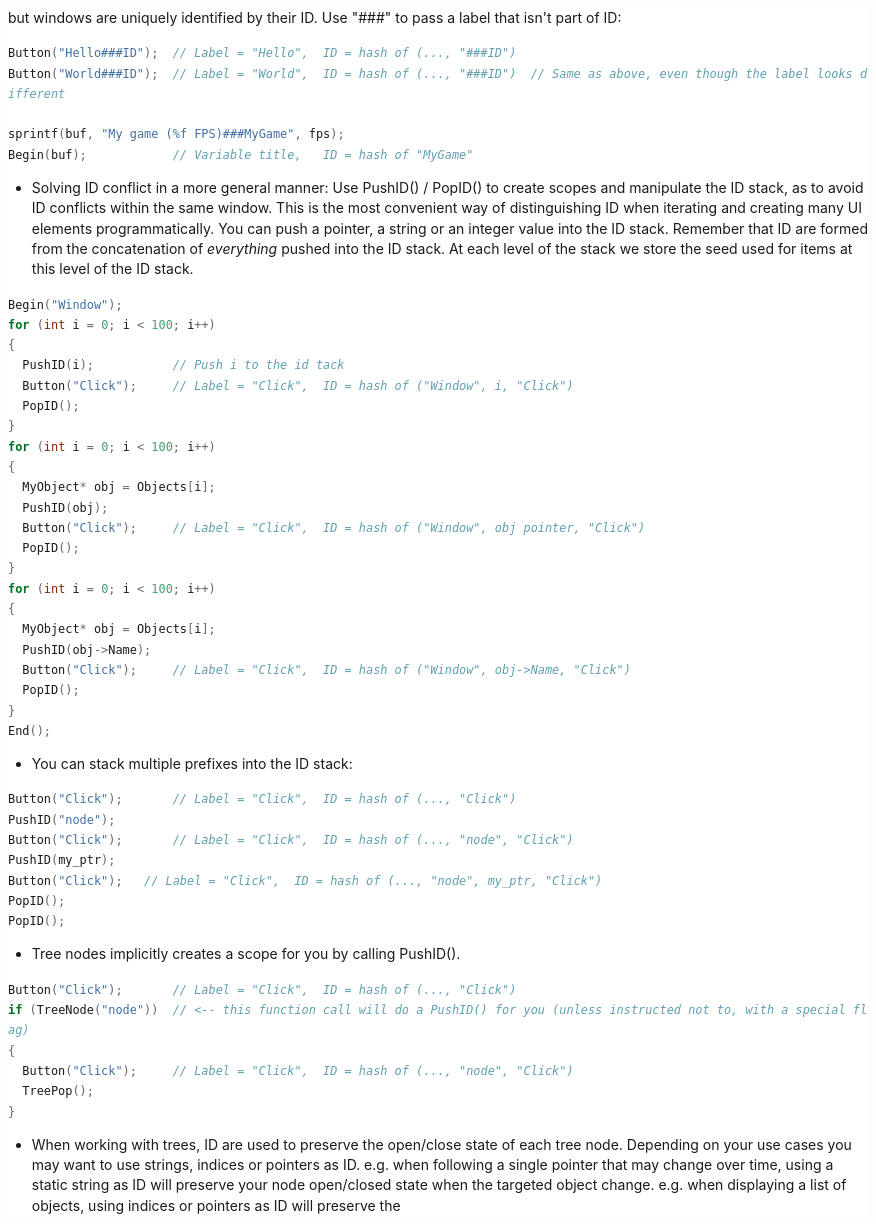 but windows are uniquely identified by their ID. Use "###" to pass a label that isn't part of ID:
```c
Button("Hello###ID");  // Label = "Hello",  ID = hash of (..., "###ID")
Button("World###ID");  // Label = "World",  ID = hash of (..., "###ID")  // Same as above, even though the label looks different

sprintf(buf, "My game (%f FPS)###MyGame", fps);
Begin(buf);            // Variable title,   ID = hash of "MyGame"
```
- Solving ID conflict in a more general manner:
Use PushID() / PopID() to create scopes and manipulate the ID stack, as to avoid ID conflicts
within the same window. This is the most convenient way of distinguishing ID when iterating and
creating many UI elements programmatically.
You can push a pointer, a string or an integer value into the ID stack.
Remember that ID are formed from the concatenation of _everything_ pushed into the ID stack.
At each level of the stack we store the seed used for items at this level of the ID stack.
```c
Begin("Window");
for (int i = 0; i < 100; i++)
{
  PushID(i);           // Push i to the id tack
  Button("Click");     // Label = "Click",  ID = hash of ("Window", i, "Click")
  PopID();
}
for (int i = 0; i < 100; i++)
{
  MyObject* obj = Objects[i];
  PushID(obj);
  Button("Click");     // Label = "Click",  ID = hash of ("Window", obj pointer, "Click")
  PopID();
}
for (int i = 0; i < 100; i++)
{
  MyObject* obj = Objects[i];
  PushID(obj->Name);
  Button("Click");     // Label = "Click",  ID = hash of ("Window", obj->Name, "Click")
  PopID();
}
End();
```
- You can stack multiple prefixes into the ID stack:
```c
Button("Click");       // Label = "Click",  ID = hash of (..., "Click")
PushID("node");
Button("Click");       // Label = "Click",  ID = hash of (..., "node", "Click")
PushID(my_ptr);
Button("Click");   // Label = "Click",  ID = hash of (..., "node", my_ptr, "Click")
PopID();
PopID();
```
- Tree nodes implicitly creates a scope for you by calling PushID().
```c
Button("Click");       // Label = "Click",  ID = hash of (..., "Click")
if (TreeNode("node"))  // <-- this function call will do a PushID() for you (unless instructed not to, with a special flag)
{
  Button("Click");     // Label = "Click",  ID = hash of (..., "node", "Click")
  TreePop();
}
```
- When working with trees, ID are used to preserve the open/close state of each tree node.
Depending on your use cases you may want to use strings, indices or pointers as ID.
e.g. when following a single pointer that may change over time, using a static string as ID
will preserve your node open/closed state when the targeted object change.
e.g. when displaying a list of objects, using indices or pointers as ID will preserve the